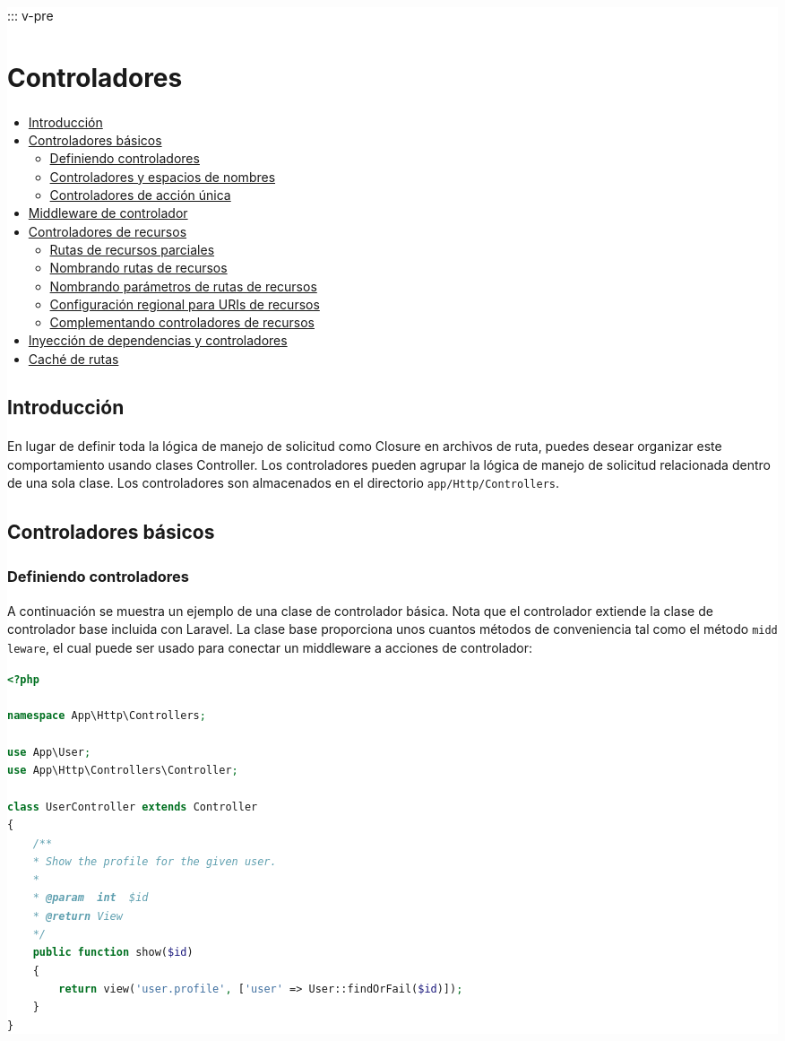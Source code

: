 ::: v-pre

# Controladores

- [Introducción](#introduction)
- [Controladores básicos](#basic-controllers)
    - [Definiendo controladores](#defining-controllers)
    - [Controladores y espacios de nombres](#controllers-and-namespaces)
    - [Controladores de acción única](#single-action-controllers)
- [Middleware de controlador](#controller-middleware)
- [Controladores de recursos](#resource-controllers)
    - [Rutas de recursos parciales](#restful-partial-resource-routes)
    - [Nombrando rutas de recursos](#restful-naming-resource-routes)
    - [Nombrando parámetros de rutas de recursos](#restful-naming-resource-route-parameters)
    - [Configuración regional para URIs de recursos](#restful-localizing-resource-uris)
    - [Complementando controladores de recursos](#restful-supplementing-resource-controllers)
- [Inyección de dependencias y controladores](#dependency-injection-and-controllers)
- [Caché de rutas](#route-caching)

<a name="introduction"></a>
## Introducción

En lugar de definir toda la lógica de manejo de solicitud como Closure en archivos de ruta, puedes desear organizar este comportamiento usando clases Controller. Los controladores pueden agrupar la lógica de manejo de solicitud relacionada dentro de una sola clase. Los controladores son almacenados en el directorio `app/Http/Controllers`.

<a name="basic-controllers"></a>
## Controladores básicos

<a name="defining-controllers"></a>
### Definiendo controladores

A continuación se muestra un ejemplo de una clase de controlador básica. Nota que el controlador extiende la clase de controlador base incluida con Laravel. La clase base proporciona unos cuantos métodos de conveniencia tal como el método `middleware`, el cual puede ser usado para conectar un middleware a acciones de controlador:

```php
<?php

namespace App\Http\Controllers;

use App\User;
use App\Http\Controllers\Controller;

class UserController extends Controller
{
    /**
    * Show the profile for the given user.
    *
    * @param  int  $id
    * @return View
    */
    public function show($id)
    {
        return view('user.profile', ['user' => User::findOrFail($id)]);
    }
}
```
